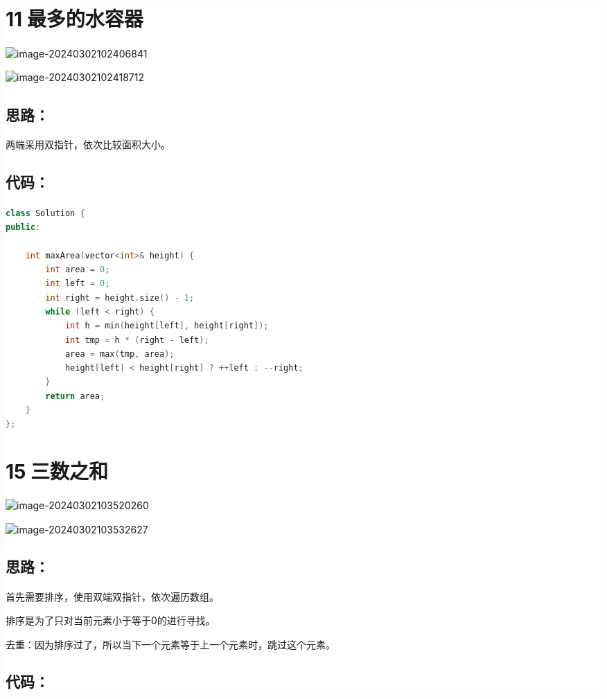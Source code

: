 # 11 最多的水容器

![image-20240302102406841](https://my-figures.oss-cn-beijing.aliyuncs.com/Figures/image-20240302102406841.png)

![image-20240302102418712](https://my-figures.oss-cn-beijing.aliyuncs.com/Figures/image-20240302102418712.png)

## 思路：

两端采用双指针，依次比较面积大小。

## 代码：

```c++
class Solution {
public:
    
    int maxArea(vector<int>& height) {
        int area = 0; 
        int left = 0;
        int right = height.size() - 1;
        while (left < right) {
            int h = min(height[left], height[right]);
            int tmp = h * (right - left);
            area = max(tmp, area);
            height[left] < height[right] ? ++left : --right;
        }
        return area; 
    }
};
```

# 15 三数之和

![image-20240302103520260](https://my-figures.oss-cn-beijing.aliyuncs.com/Figures/image-20240302103520260.png)

![image-20240302103532627](https://my-figures.oss-cn-beijing.aliyuncs.com/Figures/image-20240302103532627.png)

## 思路：

首先需要排序，使用双端双指针，依次遍历数组。

排序是为了只对当前元素小于等于0的进行寻找。

去重：因为排序过了，所以当下一个元素等于上一个元素时，跳过这个元素。



## 代码：
